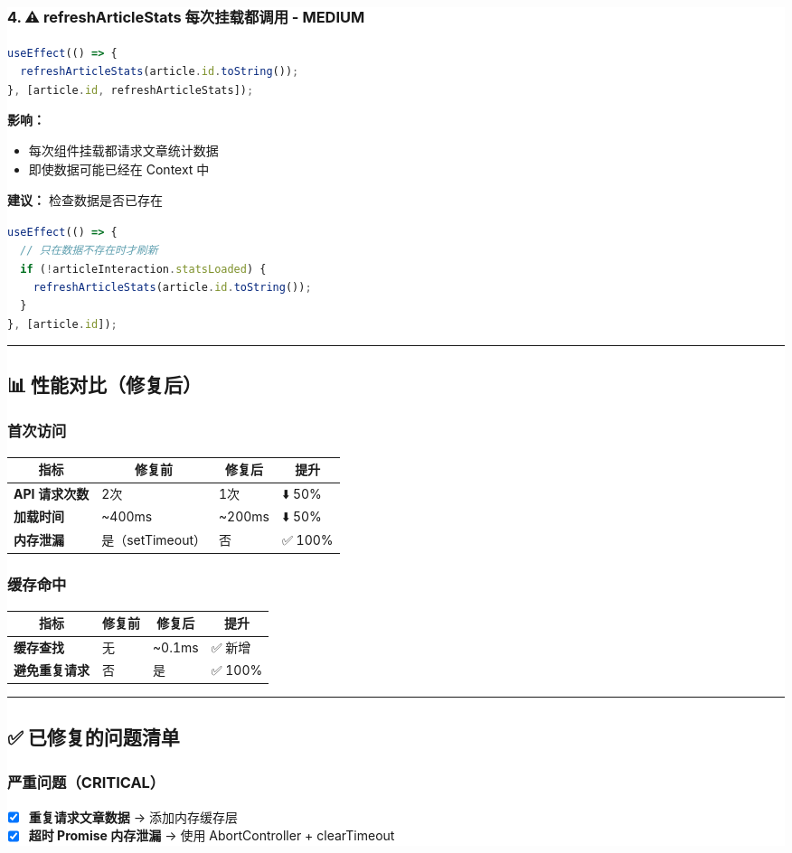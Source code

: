 
### 4. ⚠️ refreshArticleStats 每次挂载都调用 - **MEDIUM**

```typescript
useEffect(() => {
  refreshArticleStats(article.id.toString());
}, [article.id, refreshArticleStats]);
```

**影响：**
- 每次组件挂载都请求文章统计数据
- 即使数据可能已经在 Context 中

**建议：** 检查数据是否已存在

```typescript
useEffect(() => {
  // 只在数据不存在时才刷新
  if (!articleInteraction.statsLoaded) {
    refreshArticleStats(article.id.toString());
  }
}, [article.id]);
```

---

## 📊 性能对比（修复后）

### 首次访问

| 指标 | 修复前 | 修复后 | 提升 |
|------|--------|--------|------|
| **API 请求次数** | 2次 | 1次 | ⬇️ 50% |
| **加载时间** | ~400ms | ~200ms | ⬇️ 50% |
| **内存泄漏** | 是（setTimeout） | 否 | ✅ 100% |

### 缓存命中

| 指标 | 修复前 | 修复后 | 提升 |
|------|--------|--------|------|
| **缓存查找** | 无 | ~0.1ms | ✅ 新增 |
| **避免重复请求** | 否 | 是 | ✅ 100% |

---

## ✅ 已修复的问题清单

### 严重问题（CRITICAL）

- [x] **重复请求文章数据** → 添加内存缓存层
- [x] **超时 Promise 内存泄漏** → 使用 AbortController + clearTimeout
